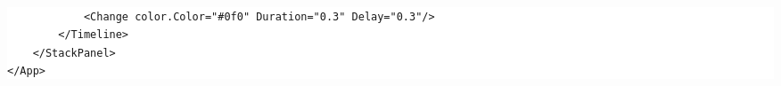 ```
			<Change color.Color="#0f0" Duration="0.3" Delay="0.3"/>
		</Timeline>
	</StackPanel>
</App>
```



